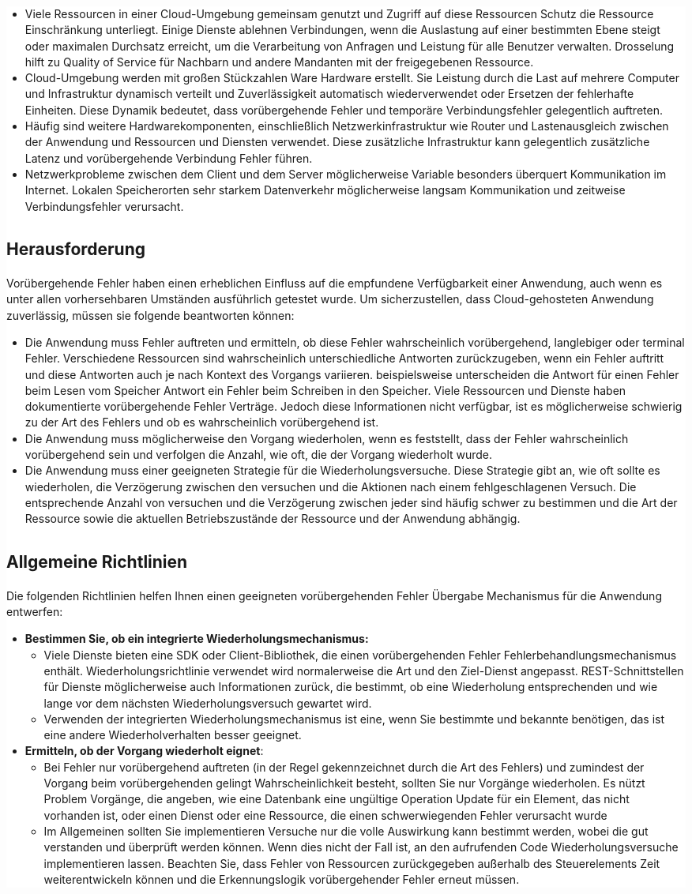 * Viele Ressourcen in einer Cloud-Umgebung gemeinsam genutzt und Zugriff auf diese Ressourcen Schutz die Ressource Einschränkung unterliegt. Einige Dienste ablehnen Verbindungen, wenn die Auslastung auf einer bestimmten Ebene steigt oder maximalen Durchsatz erreicht, um die Verarbeitung von Anfragen und Leistung für alle Benutzer verwalten. Drosselung hilft zu Quality of Service für Nachbarn und andere Mandanten mit der freigegebenen Ressource.
* Cloud-Umgebung werden mit großen Stückzahlen Ware Hardware erstellt. Sie Leistung durch die Last auf mehrere Computer und Infrastruktur dynamisch verteilt und Zuverlässigkeit automatisch wiederverwendet oder Ersetzen der fehlerhafte Einheiten. Diese Dynamik bedeutet, dass vorübergehende Fehler und temporäre Verbindungsfehler gelegentlich auftreten.
* Häufig sind weitere Hardwarekomponenten, einschließlich Netzwerkinfrastruktur wie Router und Lastenausgleich zwischen der Anwendung und Ressourcen und Diensten verwendet. Diese zusätzliche Infrastruktur kann gelegentlich zusätzliche Latenz und vorübergehende Verbindung Fehler führen.
* Netzwerkprobleme zwischen dem Client und dem Server möglicherweise Variable besonders überquert Kommunikation im Internet. Lokalen Speicherorten sehr starkem Datenverkehr möglicherweise langsam Kommunikation und zeitweise Verbindungsfehler verursacht.

## <a name="challenges"></a>Herausforderung
Vorübergehende Fehler haben einen erheblichen Einfluss auf die empfundene Verfügbarkeit einer Anwendung, auch wenn es unter allen vorhersehbaren Umständen ausführlich getestet wurde. Um sicherzustellen, dass Cloud-gehosteten Anwendung zuverlässig, müssen sie folgende beantworten können:

* Die Anwendung muss Fehler auftreten und ermitteln, ob diese Fehler wahrscheinlich vorübergehend, langlebiger oder terminal Fehler. Verschiedene Ressourcen sind wahrscheinlich unterschiedliche Antworten zurückzugeben, wenn ein Fehler auftritt und diese Antworten auch je nach Kontext des Vorgangs variieren. beispielsweise unterscheiden die Antwort für einen Fehler beim Lesen vom Speicher Antwort ein Fehler beim Schreiben in den Speicher. Viele Ressourcen und Dienste haben dokumentierte vorübergehende Fehler Verträge. Jedoch diese Informationen nicht verfügbar, ist es möglicherweise schwierig zu der Art des Fehlers und ob es wahrscheinlich vorübergehend ist.
* Die Anwendung muss möglicherweise den Vorgang wiederholen, wenn es feststellt, dass der Fehler wahrscheinlich vorübergehend sein und verfolgen die Anzahl, wie oft, die der Vorgang wiederholt wurde.
* Die Anwendung muss einer geeigneten Strategie für die Wiederholungsversuche. Diese Strategie gibt an, wie oft sollte es wiederholen, die Verzögerung zwischen den versuchen und die Aktionen nach einem fehlgeschlagenen Versuch. Die entsprechende Anzahl von versuchen und die Verzögerung zwischen jeder sind häufig schwer zu bestimmen und die Art der Ressource sowie die aktuellen Betriebszustände der Ressource und der Anwendung abhängig.

## <a name="general-guidelines"></a>Allgemeine Richtlinien
Die folgenden Richtlinien helfen Ihnen einen geeigneten vorübergehenden Fehler Übergabe Mechanismus für die Anwendung entwerfen:

* **Bestimmen Sie, ob ein integrierte Wiederholungsmechanismus:**
  * Viele Dienste bieten eine SDK oder Client-Bibliothek, die einen vorübergehenden Fehler Fehlerbehandlungsmechanismus enthält. Wiederholungsrichtlinie verwendet wird normalerweise die Art und den Ziel-Dienst angepasst. REST-Schnittstellen für Dienste möglicherweise auch Informationen zurück, die bestimmt, ob eine Wiederholung entsprechenden und wie lange vor dem nächsten Wiederholungsversuch gewartet wird.
  * Verwenden der integrierten Wiederholungsmechanismus ist eine, wenn Sie bestimmte und bekannte benötigen, das ist eine andere Wiederholverhalten besser geeignet.
* **Ermitteln, ob der Vorgang wiederholt eignet**:
  * Bei Fehler nur vorübergehend auftreten (in der Regel gekennzeichnet durch die Art des Fehlers) und zumindest der Vorgang beim vorübergehenden gelingt Wahrscheinlichkeit besteht, sollten Sie nur Vorgänge wiederholen. Es nützt Problem Vorgänge, die angeben, wie eine Datenbank eine ungültige Operation Update für ein Element, das nicht vorhanden ist, oder einen Dienst oder eine Ressource, die einen schwerwiegenden Fehler verursacht wurde
  * Im Allgemeinen sollten Sie implementieren Versuche nur die volle Auswirkung kann bestimmt werden, wobei die gut verstanden und überprüft werden können. Wenn dies nicht der Fall ist, an den aufrufenden Code Wiederholungsversuche implementieren lassen. Beachten Sie, dass Fehler von Ressourcen zurückgegeben außerhalb des Steuerelements Zeit weiterentwickeln können und die Erkennungslogik vorübergehender Fehler erneut müssen.